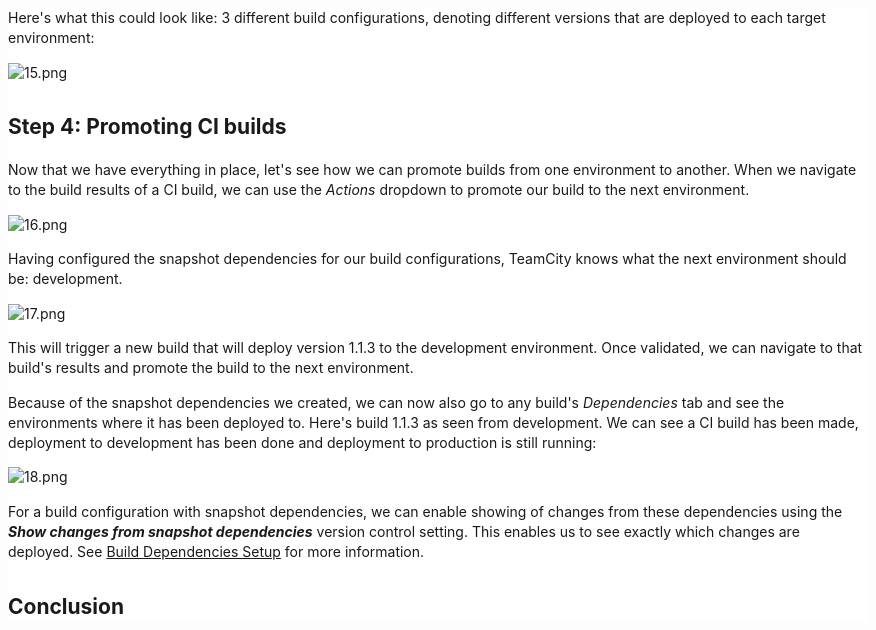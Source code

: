 

Here's what this could look like: 3 different build configurations, denoting different versions that are deployed to each target environment:



![15.png](15.png)



## Step 4: Promoting CI builds



Now that we have everything in place, let's see how we can promote builds from one environment to another. When we navigate to the build results of a CI build, we can use the _Actions_ dropdown to promote our build to the next environment.



![16.png](16.png)



Having configured the snapshot dependencies for our build configurations, TeamCity knows what the next environment should be: development.



![17.png](17.png)



This will trigger a new build that will deploy version 1.1.3 to the development environment. Once validated, we can navigate to that build's results and promote the build to the next environment.



Because of the snapshot dependencies we created, we can now also go to any build's _Dependencies_ tab and see the environments where it has been deployed to. Here's build 1.1.3 as seen from development. We can see a CI build has been made, deployment to development has been done and deployment to production is still running:



![18.png](18.png)



<tip>

For a build configuration with snapshot dependencies, we can enable showing of changes from these dependencies using the ___Show changes from snapshot dependencies___ version control setting. This enables us to see exactly which changes are deployed. See [Build Dependencies Setup](build-dependencies-setup.md) for more information.
</tip>



## Conclusion



